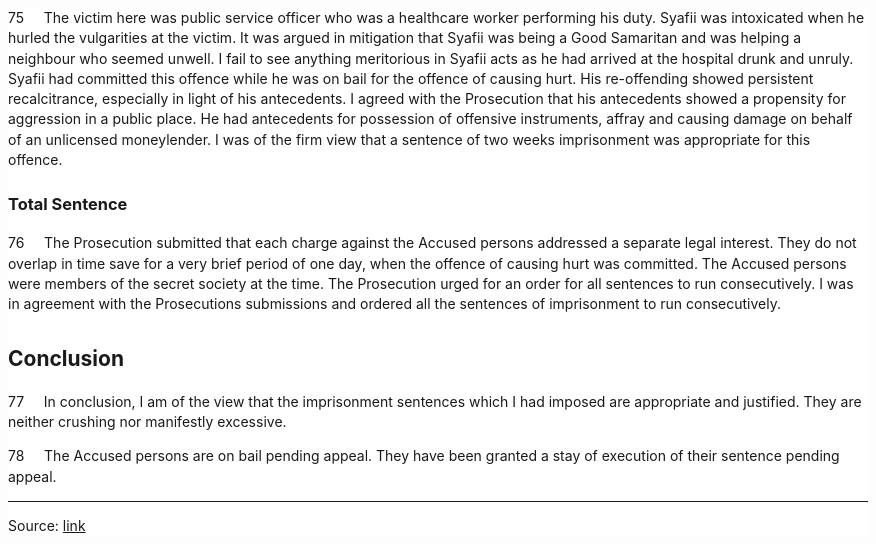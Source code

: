 75     The victim here was public service officer who was a healthcare worker performing his duty. Syafii was intoxicated when he hurled the vulgarities at the victim. It was argued in mitigation that Syafii was being a Good Samaritan and was helping a neighbour who seemed unwell. I fail to see anything meritorious in Syafii acts as he had arrived at the hospital drunk and unruly. Syafii had committed this offence while he was on bail for the offence of causing hurt. His re-offending showed persistent recalcitrance, especially in light of his antecedents. I agreed with the Prosecution that his antecedents showed a propensity for aggression in a public place. He had antecedents for possession of offensive instruments, affray and causing damage on behalf of an unlicensed moneylender. I was of the firm view that a sentence of two weeks imprisonment was appropriate for this offence.

### Total Sentence

76     The Prosecution submitted that each charge against the Accused persons addressed a separate legal interest. They do not overlap in time save for a very brief period of one day, when the offence of causing hurt was committed. The Accused persons were members of the secret society at the time. The Prosecution urged for an order for all sentences to run consecutively. I was in agreement with the Prosecutions submissions and ordered all the sentences of imprisonment to run consecutively.

## Conclusion

77     In conclusion, I am of the view that the imprisonment sentences which I had imposed are appropriate and justified. They are neither crushing nor manifestly excessive.

78     The Accused persons are on bail pending appeal. They have been granted a stay of execution of their sentence pending appeal.

* * *

[^1]: <span class="citation">\[2019\] SGHC 140</span>

[^2]: \[2008\] 4 SLR(R) 525

[^3]: Second Reading of the Societies (Amendment) Bill No 10/2004 (Singapore Parliamentary Debates Official Report (19 May 2004) vol. 77)


Source: [link](https://www.lawnet.sg:443/lawnet/web/lawnet/free-resources?p_p_id=freeresources_WAR_lawnet3baseportlet&p_p_lifecycle=1&p_p_state=normal&p_p_mode=view&_freeresources_WAR_lawnet3baseportlet_action=openContentPage&_freeresources_WAR_lawnet3baseportlet_docId=%2FJudgment%2F26895-SSP.xml)